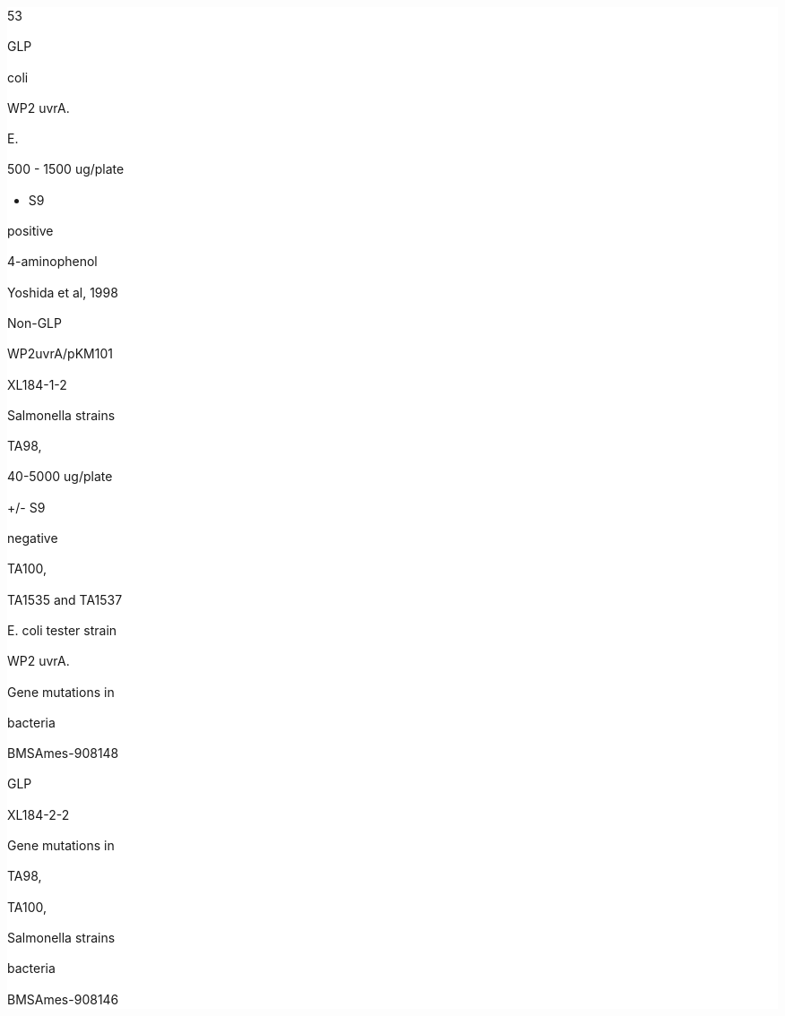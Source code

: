 53

GLP

coli

WP2 uvrA.

E.

500 - 1500 ug/plate

- S9

positive

4-aminophenol

Yoshida et al, 1998

Non-GLP

WP2uvrA/pKM101

XL184-1-2

Salmonella strains

TA98,

40-5000 ug/plate

+/- S9

negative

TA100,

TA1535 and TA1537

E. coli tester strain

WP2 uvrA.

Gene mutations in

bacteria

BMSAmes-908148

GLP

XL184-2-2

Gene mutations in

TA98,

TA100,

Salmonella strains

bacteria

BMSAmes-908146
